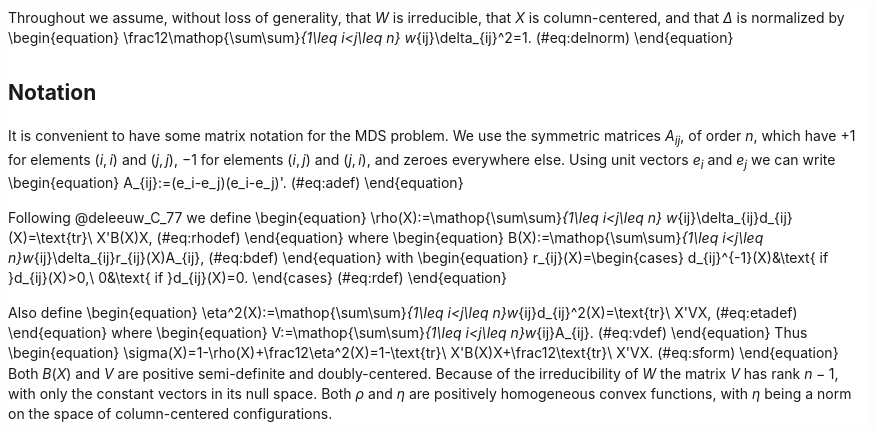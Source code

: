 Throughout we assume, without loss of generality, that $W$ is irreducible, that $X$ is  column-centered, and that $\Delta$ is normalized by
\begin{equation}
\frac12\mathop{\sum\sum}_{1\leq i<j\leq n} w_{ij}\delta_{ij}^2=1.
(\#eq:delnorm)
\end{equation}

## Notation

It is convenient to have some matrix notation for the MDS problem.
We use the symmetric matrices $A_{ij}$, of order $n$, which have $+1$ for elements $(i,i)$ and $(j,j)$, $-1$ for elements $(i,j)$ and $(j,i)$, and zeroes everywhere else. Using unit vectors $e_i$ and $e_j$ we can write
\begin{equation}
A_{ij}:=(e_i-e_j)(e_i-e_j)'.
(\#eq:adef)
\end{equation}

Following @deleeuw_C_77 we define
\begin{equation}
\rho(X):=\mathop{\sum\sum}_{1\leq i<j\leq n} w_{ij}\delta_{ij}d_{ij}(X)=\text{tr}\ X'B(X)X,
(\#eq:rhodef)
\end{equation}
where
\begin{equation}
B(X):=\mathop{\sum\sum}_{1\leq i<j\leq n}w_{ij}\delta_{ij}r_{ij}(X)A_{ij},
(\#eq:bdef)
\end{equation}
with
\begin{equation}
r_{ij}(X)=\begin{cases}
d_{ij}^{-1}(X)&\text{ if }d_{ij}(X)>0,\\
0&\text{ if }d_{ij}(X)=0.
\end{cases}
(\#eq:rdef)
\end{equation}

Also define
\begin{equation}
\eta^2(X):=\mathop{\sum\sum}_{1\leq i<j\leq n}w_{ij}d_{ij}^2(X)=\text{tr}\ X'VX,
(\#eq:etadef)
\end{equation}
where
\begin{equation}
V:=\mathop{\sum\sum}_{1\leq i<j\leq n}w_{ij}A_{ij}.
(\#eq:vdef)
\end{equation}
Thus
\begin{equation}
\sigma(X)=1-\rho(X)+\frac12\eta^2(X)=1-\text{tr}\ X'B(X)X+\frac12\text{tr}\ X'VX.
(\#eq:sform)
\end{equation}
Both $B(X)$ and $V$ are positive semi-definite and doubly-centered. Because of the irreducibility of $W$ the matrix $V$ has rank $n-1$, with only the constant vectors in its null space. Both $\rho$ and $\eta$ are positively homogeneous convex functions, with $\eta$ being a norm on the space of column-centered configurations. 
